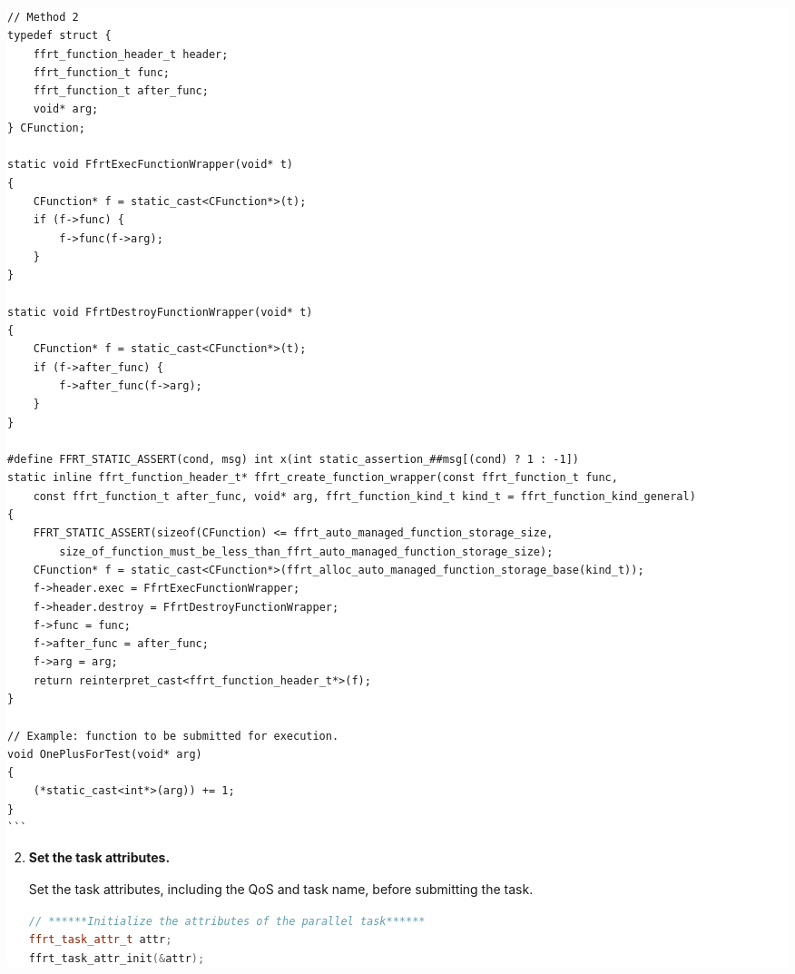     // Method 2
    typedef struct {
        ffrt_function_header_t header;
        ffrt_function_t func;
        ffrt_function_t after_func;
        void* arg;
    } CFunction;

    static void FfrtExecFunctionWrapper(void* t)
    {
        CFunction* f = static_cast<CFunction*>(t);
        if (f->func) {
            f->func(f->arg);
        }
    }

    static void FfrtDestroyFunctionWrapper(void* t)
    {
        CFunction* f = static_cast<CFunction*>(t);
        if (f->after_func) {
            f->after_func(f->arg);
        }
    }

    #define FFRT_STATIC_ASSERT(cond, msg) int x(int static_assertion_##msg[(cond) ? 1 : -1])
    static inline ffrt_function_header_t* ffrt_create_function_wrapper(const ffrt_function_t func,
        const ffrt_function_t after_func, void* arg, ffrt_function_kind_t kind_t = ffrt_function_kind_general)
    {
        FFRT_STATIC_ASSERT(sizeof(CFunction) <= ffrt_auto_managed_function_storage_size,
            size_of_function_must_be_less_than_ffrt_auto_managed_function_storage_size);
        CFunction* f = static_cast<CFunction*>(ffrt_alloc_auto_managed_function_storage_base(kind_t));
        f->header.exec = FfrtExecFunctionWrapper;
        f->header.destroy = FfrtDestroyFunctionWrapper;
        f->func = func;
        f->after_func = after_func;
        f->arg = arg;
        return reinterpret_cast<ffrt_function_header_t*>(f);
    }

    // Example: function to be submitted for execution.
    void OnePlusForTest(void* arg)
    {
        (*static_cast<int*>(arg)) += 1;
    }
    ```
   
2. **Set the task attributes.**

    Set the task attributes, including the QoS and task name, before submitting the task.
    ```c++
    // ******Initialize the attributes of the parallel task******
    ffrt_task_attr_t attr;
    ffrt_task_attr_init(&attr);
